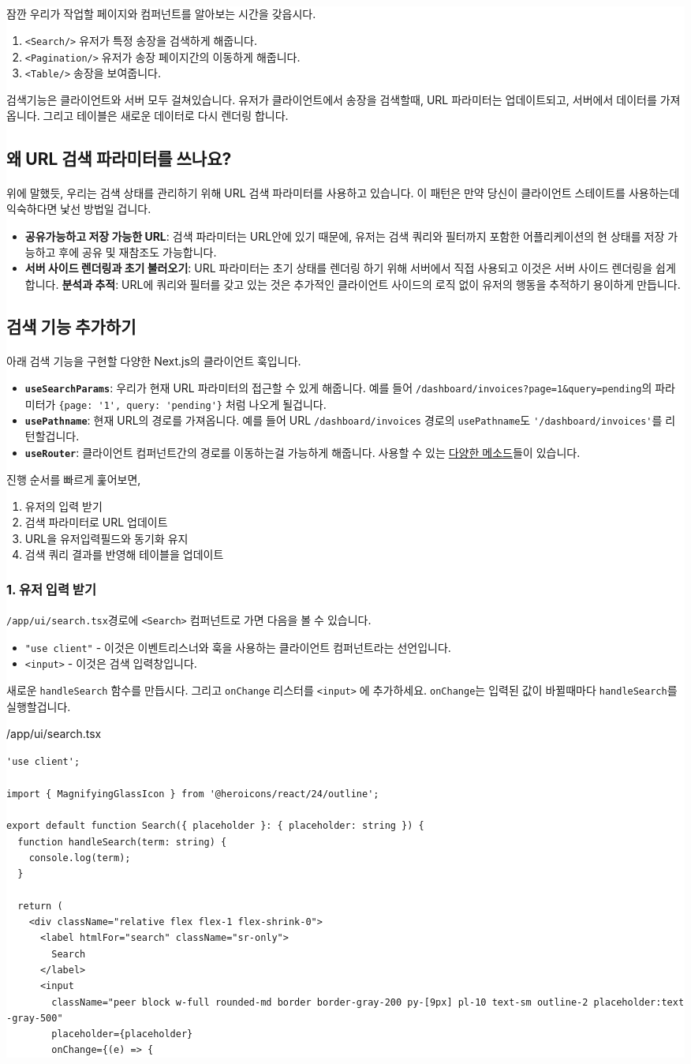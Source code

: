 잠깐 우리가 작업할 페이지와 컴퍼넌트를 알아보는 시간을 갖읍시다.

1. `<Search/>` 유저가 특정 송장을 검색하게 해줍니다.
2. `<Pagination/>` 유저가 송장 페이지간의 이동하게 해줍니다.
3. `<Table/>` 송장을 보여줍니다.

검색기능은 클라이언트와 서버 모두 걸쳐있습니다. 유저가 클라이언트에서 송장을 검색할때, URL 파라미터는 업데이트되고, 서버에서 데이터를 가져옵니다. 그리고 테이블은 새로운 데이터로 다시 렌더링 합니다.

## 왜 URL 검색 파라미터를 쓰나요?

위에 말했듯, 우리는 검색 상태를 관리하기 위해 URL 검색 파라미터를 사용하고 있습니다. 이 패턴은 만약 당신이 클라이언트 스테이트를 사용하는데 익숙하다면 낯선 방법일 겁니다.

- **공유가능하고 저장 가능한 URL**: 검색 파라미터는 URL안에 있기 때문에, 유저는 검색 쿼리와 필터까지 포함한 어플리케이션의 현 상태를 저장 가능하고 후에 공유 및 재참조도 가능합니다.
- **서버 사이드 렌더링과 초기 불러오기**: URL 파라미터는 초기 상태를 렌더링 하기 위해 서버에서 직접 사용되고 이것은 서버 사이드 렌더링을 쉽게 합니다.
**분석과 추적**: URL에 쿼리와 필터를 갖고 있는 것은 추가적인 클라이언트 사이드의 로직 없이 유저의 행동을 추적하기 용이하게 만듭니다.

## 검색 기능 추가하기

아래 검색 기능을 구현할 다양한 Next.js의 클라이언트 훅입니다.

- **`useSearchParams`**: 우리가 현재 URL 파라미터의 접근할 수 있게 해줍니다. 예를 들어 `/dashboard/invoices?page=1&query=pending`의 파라미터가 `{page: '1', query: 'pending'}` 처럼 나오게 될겁니다.
- **`usePathname`**: 현재 URL의 경로를 가져옵니다. 예를 들어 URL `/dashboard/invoices` 경로의 `usePathname`도 `'/dashboard/invoices'`를 리턴할겁니다.
- **`useRouter`**: 클라이언트 컴퍼넌트간의 경로를 이동하는걸 가능하게 해줍니다. 사용할 수 있는 [다양한 메소드](https://nextjs.org/docs/app/api-reference/functions/use-router#userouter)들이 있습니다.

진행 순서를 빠르게 훑어보면,

1. 유저의 입력 받기
2. 검색 파라미터로 URL 업데이트
3. URL을 유저입력필드와 동기화 유지
4. 검색 쿼리 결과를 반영해 테이블을 업데이트

### 1. 유저 입력 받기
`/app/ui/search.tsx`경로에 `<Search>` 컴퍼넌트로 가면 다음을 볼 수 있습니다.

- `"use client"` - 이것은 이벤트리스너와 훅을 사용하는 클라이언트 컴퍼넌트라는 선언입니다.
- `<input>` - 이것은 검색 입력창입니다.

새로운 `handleSearch` 함수를 만듭시다. 그리고 `onChange` 리스터를 `<input>` 에 추가하세요. `onChange`는 입력된 값이 바뀔때마다 `handleSearch`를 실행할겁니다.

<div class="code-with-file">
/app/ui/search.tsx

```
'use client';
 
import { MagnifyingGlassIcon } from '@heroicons/react/24/outline';
 
export default function Search({ placeholder }: { placeholder: string }) {
  function handleSearch(term: string) {
    console.log(term);
  }
 
  return (
    <div className="relative flex flex-1 flex-shrink-0">
      <label htmlFor="search" className="sr-only">
        Search
      </label>
      <input
        className="peer block w-full rounded-md border border-gray-200 py-[9px] pl-10 text-sm outline-2 placeholder:text-gray-500"
        placeholder={placeholder}
        onChange={(e) => {
```